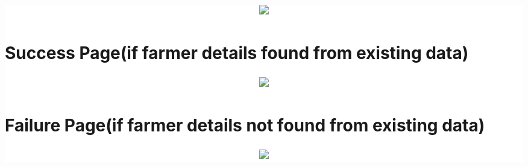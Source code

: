 <p align = "center">
  <img src="https://drive.google.com/uc?export=download&id=1KjRrzJnxq1AcQNOuFMkyoB1Yau-8_EQ-" width="700" >
  </p>

<h1> Success Page(if farmer details found from existing data) </h1>

<p align = "center">
  <img src="https://drive.google.com/uc?export=download&id=1D3nrsnM9JZFka0Kbdk1R9A-FHQVM8IPO" width="700" >
  </p>
  
  <h1> Failure Page(if farmer details not found from existing data) </h1>

<p align = "center">
  <img src="https://drive.google.com/uc?export=download&id=1WlPIRWoMXuLWWZ93NG5bdThlEKko8vni" width="750" >
  </p>
  
  
